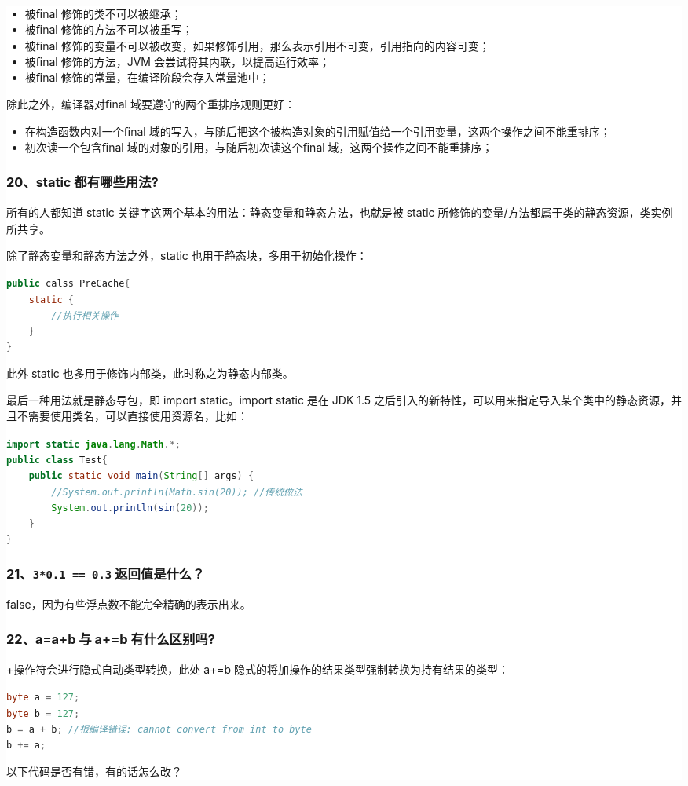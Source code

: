 * 被ﬁnal 修饰的类不可以被继承；
* 被ﬁnal 修饰的方法不可以被重写；
* 被ﬁnal 修饰的变量不可以被改变，如果修饰引用，那么表示引用不可变，引用指向的内容可变；
* 被ﬁnal 修饰的方法，JVM 会尝试将其内联，以提高运行效率；
* 被ﬁnal 修饰的常量，在编译阶段会存入常量池中；

除此之外，编译器对ﬁnal 域要遵守的两个重排序规则更好：

* 在构造函数内对一个ﬁnal 域的写入，与随后把这个被构造对象的引用赋值给一个引用变量，这两个操作之间不能重排序；
* 初次读一个包含ﬁnal 域的对象的引用，与随后初次读这个ﬁnal 域，这两个操作之间不能重排序；

### 20、static 都有哪些用法?

所有的人都知道 static 关键字这两个基本的用法：静态变量和静态方法，也就是被 static 所修饰的变量/方法都属于类的静态资源，类实例所共享。

除了静态变量和静态方法之外，static 也用于静态块，多用于初始化操作：

~~~java
public calss PreCache{
	static {
		//执行相关操作
	}
}
~~~

此外 static 也多用于修饰内部类，此时称之为静态内部类。

最后一种用法就是静态导包，即 import static。import static 是在 JDK 1.5 之后引入的新特性，可以用来指定导入某个类中的静态资源，并且不需要使用类名，可以直接使用资源名，比如：

~~~java
import static java.lang.Math.*;
public class Test{
	public static void main(String[] args) {
		//System.out.println(Math.sin(20)); //传统做法
		System.out.println(sin(20));
	}
}
~~~

### 21、`3*0.1 == 0.3` 返回值是什么？

false，因为有些浮点数不能完全精确的表示出来。

### 22、a=a+b 与 a+=b 有什么区别吗?

+操作符会进行隐式自动类型转换，此处 a+=b 隐式的将加操作的结果类型强制转换为持有结果的类型：

~~~java
byte a = 127;
byte b = 127;
b = a + b; //报编译错误: cannot convert from int to byte
b += a;
~~~

以下代码是否有错，有的话怎么改？
